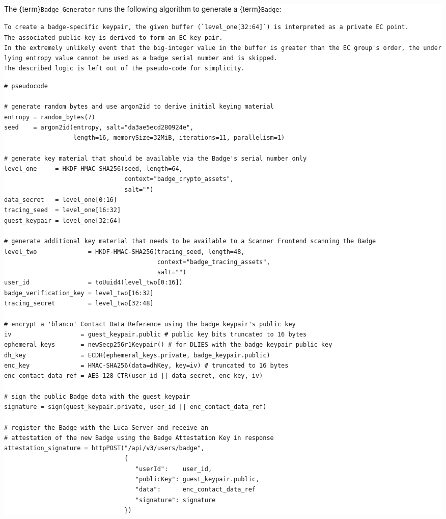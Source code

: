 [^api_token]: For specific tasks the Luca API requires special authentication via a so-called "Bearer token". Further details about the authentication mechanism of the {term}`Luca Server` are beyond the scope of this chapter.

The {term}`Badge Generator` runs the following algorithm to generate a {term}`Badge`:

```{margin} Badge Keypair Generation
To create a badge-specific keypair, the given buffer (`level_one[32:64]`) is interpreted as a private EC point.
The associated public key is derived to form an EC key pair.
In the extremely unlikely event that the big-integer value in the buffer is greater than the EC group's order, the underlying entropy value cannot be used as a badge serial number and is skipped.
The described logic is left out of the pseudo-code for simplicity.
```

```{code} python
# pseudocode

# generate random bytes and use argon2id to derive initial keying material
entropy = random_bytes(7)
seed    = argon2id(entropy, salt="da3ae5ecd280924e",
                   length=16, memorySize=32MiB, iterations=11, parallelism=1)

# generate key material that should be available via the Badge's serial number only
level_one     = HKDF-HMAC-SHA256(seed, length=64,
                                 context="badge_crypto_assets",
                                 salt="")
data_secret   = level_one[0:16]
tracing_seed  = level_one[16:32]
guest_keypair = level_one[32:64]

# generate additional key material that needs to be available to a Scanner Frontend scanning the Badge
level_two              = HKDF-HMAC-SHA256(tracing_seed, length=48,
                                          context="badge_tracing_assets",
                                          salt="")
user_id                = toUuid4(level_two[0:16])
badge_verification_key = level_two[16:32]
tracing_secret         = level_two[32:48]

# encrypt a 'blanco' Contact Data Reference using the badge keypair's public key
iv                   = guest_keypair.public # public key bits truncated to 16 bytes
ephemeral_keys       = newSecp256r1Keypair() # for DLIES with the badge keypair public key
dh_key               = ECDH(ephemeral_keys.private, badge_keypair.public)
enc_key              = HMAC-SHA256(data=dhKey, key=iv) # truncated to 16 bytes
enc_contact_data_ref = AES-128-CTR(user_id || data_secret, enc_key, iv)

# sign the public Badge data with the guest_keypair
signature = sign(guest_keypair.private, user_id || enc_contact_data_ref)

# register the Badge with the Luca Server and receive an
# attestation of the new Badge using the Badge Attestation Key in response
attestation_signature = httpPOST("/api/v3/users/badge",
                                 {
                                    "userId":    user_id,
                                    "publicKey": guest_keypair.public,
                                    "data":      enc_contact_data_ref
                                    "signature": signature
                                 })
```


[^hdskp_signature]: The provided public key of the {term}`badge keypair` is signed by a {term}`Health Department` using their {term}`HDSKP`. This signature is provided by the {term}`Luca Server` along with said public key.